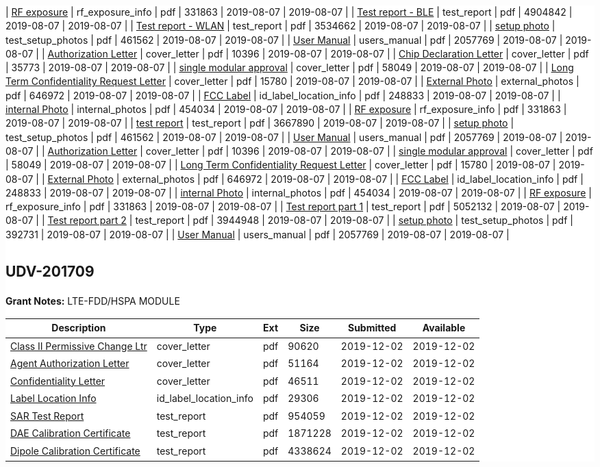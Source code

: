 | [RF exposure](UDV-SIM5800/8637d3eecf1e6e474fd850835f461b1f/4389534.pdf) | rf_exposure_info | pdf | 331863 | 2019-08-07 | 2019-08-07 |
| [Test report - BLE](UDV-SIM5800/8637d3eecf1e6e474fd850835f461b1f/4389567.pdf) | test_report | pdf | 4904842 | 2019-08-07 | 2019-08-07 |
| [Test report - WLAN](UDV-SIM5800/8637d3eecf1e6e474fd850835f461b1f/4389568.pdf) | test_report | pdf | 3534662 | 2019-08-07 | 2019-08-07 |
| [setup photo](UDV-SIM5800/8637d3eecf1e6e474fd850835f461b1f/4389554.pdf) | test_setup_photos | pdf | 461562 | 2019-08-07 | 2019-08-07 |
| [User Manual](UDV-SIM5800/8637d3eecf1e6e474fd850835f461b1f/4389540.pdf) | users_manual | pdf | 2057769 | 2019-08-07 | 2019-08-07 |
| [Authorization Letter](UDV-SIM5800/8a0f0f5b53af4a802d810c66c635a670/4389525.pdf) | cover_letter | pdf | 10396 | 2019-08-07 | 2019-08-07 |
| [Chip Declaration Letter](UDV-SIM5800/8a0f0f5b53af4a802d810c66c635a670/4389544.pdf) | cover_letter | pdf | 35773 | 2019-08-07 | 2019-08-07 |
| [single modular approval](UDV-SIM5800/8a0f0f5b53af4a802d810c66c635a670/4389529.pdf) | cover_letter | pdf | 58049 | 2019-08-07 | 2019-08-07 |
| [Long Term Confidentiality Request Letter](UDV-SIM5800/8a0f0f5b53af4a802d810c66c635a670/4389532.pdf) | cover_letter | pdf | 15780 | 2019-08-07 | 2019-08-07 |
| [External Photo](UDV-SIM5800/8a0f0f5b53af4a802d810c66c635a670/4389535.pdf) | external_photos | pdf | 646972 | 2019-08-07 | 2019-08-07 |
| [FCC Label](UDV-SIM5800/8a0f0f5b53af4a802d810c66c635a670/4389530.pdf) | id_label_location_info | pdf | 248833 | 2019-08-07 | 2019-08-07 |
| [internal Photo](UDV-SIM5800/8a0f0f5b53af4a802d810c66c635a670/4389536.pdf) | internal_photos | pdf | 454034 | 2019-08-07 | 2019-08-07 |
| [RF exposure](UDV-SIM5800/8a0f0f5b53af4a802d810c66c635a670/4389534.pdf) | rf_exposure_info | pdf | 331863 | 2019-08-07 | 2019-08-07 |
| [test report](UDV-SIM5800/8a0f0f5b53af4a802d810c66c635a670/4389553.pdf) | test_report | pdf | 3667890 | 2019-08-07 | 2019-08-07 |
| [setup photo](UDV-SIM5800/8a0f0f5b53af4a802d810c66c635a670/4389554.pdf) | test_setup_photos | pdf | 461562 | 2019-08-07 | 2019-08-07 |
| [User Manual](UDV-SIM5800/8a0f0f5b53af4a802d810c66c635a670/4389540.pdf) | users_manual | pdf | 2057769 | 2019-08-07 | 2019-08-07 |
| [Authorization Letter](UDV-SIM5800/af0e6f9bcff0aab8596aa56198c7a028/4389525.pdf) | cover_letter | pdf | 10396 | 2019-08-07 | 2019-08-07 |
| [single modular approval](UDV-SIM5800/af0e6f9bcff0aab8596aa56198c7a028/4389529.pdf) | cover_letter | pdf | 58049 | 2019-08-07 | 2019-08-07 |
| [Long Term Confidentiality Request Letter](UDV-SIM5800/af0e6f9bcff0aab8596aa56198c7a028/4389532.pdf) | cover_letter | pdf | 15780 | 2019-08-07 | 2019-08-07 |
| [External Photo](UDV-SIM5800/af0e6f9bcff0aab8596aa56198c7a028/4389535.pdf) | external_photos | pdf | 646972 | 2019-08-07 | 2019-08-07 |
| [FCC Label](UDV-SIM5800/af0e6f9bcff0aab8596aa56198c7a028/4389530.pdf) | id_label_location_info | pdf | 248833 | 2019-08-07 | 2019-08-07 |
| [internal Photo](UDV-SIM5800/af0e6f9bcff0aab8596aa56198c7a028/4389536.pdf) | internal_photos | pdf | 454034 | 2019-08-07 | 2019-08-07 |
| [RF exposure](UDV-SIM5800/af0e6f9bcff0aab8596aa56198c7a028/4389534.pdf) | rf_exposure_info | pdf | 331863 | 2019-08-07 | 2019-08-07 |
| [Test report part 1](UDV-SIM5800/af0e6f9bcff0aab8596aa56198c7a028/4389537.pdf) | test_report | pdf | 5052132 | 2019-08-07 | 2019-08-07 |
| [Test report part 2](UDV-SIM5800/af0e6f9bcff0aab8596aa56198c7a028/4389538.pdf) | test_report | pdf | 3944948 | 2019-08-07 | 2019-08-07 |
| [setup photo](UDV-SIM5800/af0e6f9bcff0aab8596aa56198c7a028/4389539.pdf) | test_setup_photos | pdf | 392731 | 2019-08-07 | 2019-08-07 |
| [User Manual](UDV-SIM5800/af0e6f9bcff0aab8596aa56198c7a028/4389540.pdf) | users_manual | pdf | 2057769 | 2019-08-07 | 2019-08-07 |
## UDV-201709
**Grant Notes:** LTE-FDD/HSPA MODULE

| Description | Type | Ext | Size | Submitted | Available |
| ----------- | ---- | --- | ---- | --------- | --------- |
| [Class II Permissive Change Ltr](UDV-201709/a639f5d6fef7c4e9784c9f19f27e9b12/4534801.pdf) | cover_letter | pdf | 90620 | 2019-12-02 | 2019-12-02 |
| [Agent Authorization Letter](UDV-201709/a639f5d6fef7c4e9784c9f19f27e9b12/4534805.pdf) | cover_letter | pdf | 51164 | 2019-12-02 | 2019-12-02 |
| [Confidentiality Letter](UDV-201709/a639f5d6fef7c4e9784c9f19f27e9b12/4534807.pdf) | cover_letter | pdf | 46511 | 2019-12-02 | 2019-12-02 |
| [Label Location Info](UDV-201709/a639f5d6fef7c4e9784c9f19f27e9b12/4534813.pdf) | id_label_location_info | pdf | 29306 | 2019-12-02 | 2019-12-02 |
| [SAR Test Report](UDV-201709/a639f5d6fef7c4e9784c9f19f27e9b12/4534802.pdf) | test_report | pdf | 954059 | 2019-12-02 | 2019-12-02 |
| [DAE Calibration Certificate](UDV-201709/a639f5d6fef7c4e9784c9f19f27e9b12/4534809.pdf) | test_report | pdf | 1871228 | 2019-12-02 | 2019-12-02 |
| [Dipole Calibration Certificate](UDV-201709/a639f5d6fef7c4e9784c9f19f27e9b12/4534810.pdf) | test_report | pdf | 4338624 | 2019-12-02 | 2019-12-02 |